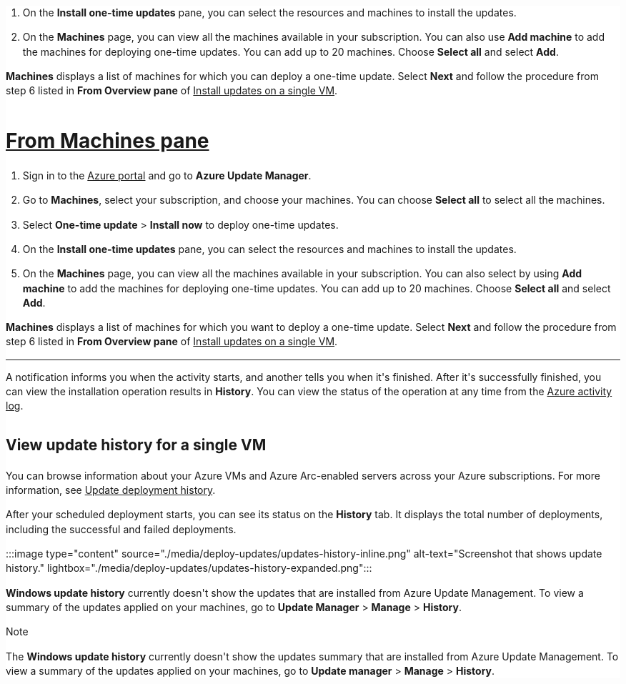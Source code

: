 1. On the **Install one-time updates** pane, you can select the resources and machines to install the updates.

1. On the **Machines** page, you can view all the machines available in your subscription. You can also use **Add machine** to add the machines for deploying one-time updates. You can add up to 20 machines. Choose **Select all** and select **Add**.

**Machines** displays a list of machines for which you can deploy a one-time update. Select **Next** and follow the procedure from step 6 listed in **From Overview pane** of [Install updates on a single VM](#install-updates-on-a-single-vm).

# [From Machines pane](#tab/install-scale-machines)

1. Sign in to the [Azure portal](https://portal.azure.com) and go to **Azure Update Manager**.

1. Go to **Machines**, select your subscription, and choose your machines. You can choose **Select all** to select all the machines.

1. Select **One-time update** > **Install now** to deploy one-time updates.

1. On the **Install one-time updates** pane, you can select the resources and machines to install the updates.

1. On the **Machines** page, you can view all the machines available in your subscription. You can also select by using **Add machine** to add the machines for deploying one-time updates. You can add up to 20 machines. Choose **Select all** and select **Add**.

**Machines** displays a list of machines for which you want to deploy a one-time update. Select **Next** and follow the procedure from step 6 listed in **From Overview pane** of [Install updates on a single VM](#install-updates-on-a-single-vm).

----

A notification informs you when the activity starts, and another tells you when it's finished. After it's successfully finished, you can view the installation operation results in **History**. You can view the status of the operation at any time from the [Azure activity log](../azure-monitor/essentials/activity-log.md).

## View update history for a single VM

You can browse information about your Azure VMs and Azure Arc-enabled servers across your Azure subscriptions. For more information, see [Update deployment history](manage-multiple-machines.md#update-deployment-history).

After your scheduled deployment starts, you can see its status on the **History** tab. It displays the total number of deployments, including the successful and failed deployments.

:::image type="content" source="./media/deploy-updates/updates-history-inline.png" alt-text="Screenshot that shows update history." lightbox="./media/deploy-updates/updates-history-expanded.png":::

**Windows update history** currently doesn't show the updates that are installed from Azure Update Management. To view a summary of the updates applied on your machines, go to **Update Manager** > **Manage** > **History**.

> [!NOTE]
> The **Windows update history** currently doesn't show the updates summary that are installed from Azure Update Management. To view a summary of the updates applied on your machines, go to **Update manager** > **Manage** > **History**. 
 